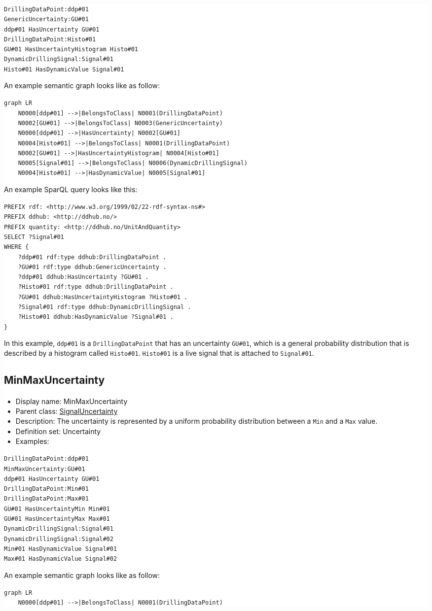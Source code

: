 ```dwis Signal#01
DrillingDataPoint:ddp#01
GenericUncertainty:GU#01
ddp#01 HasUncertainty GU#01
DrillingDataPoint:Histo#01
GU#01 HasUncertaintyHistogram Histo#01
DynamicDrillingSignal:Signal#01
Histo#01 HasDynamicValue Signal#01
```
An example semantic graph looks like as follow:
```mermaid
graph LR
	N0000[ddp#01] -->|BelongsToClass| N0001(DrillingDataPoint) 
	N0002[GU#01] -->|BelongsToClass| N0003(GenericUncertainty) 
	N0000[ddp#01] -->|HasUncertainty| N0002[GU#01] 
	N0004[Histo#01] -->|BelongsToClass| N0001(DrillingDataPoint) 
	N0002[GU#01] -->|HasUncertaintyHistogram| N0004[Histo#01] 
	N0005[Signal#01] -->|BelongsToClass| N0006(DynamicDrillingSignal) 
	N0004[Histo#01] -->|HasDynamicValue| N0005[Signal#01] 
```
An example SparQL query looks like this:
```sparql
PREFIX rdf: <http://www.w3.org/1999/02/22-rdf-syntax-ns#>
PREFIX ddhub: <http://ddhub.no/>
PREFIX quantity: <http://ddhub.no/UnitAndQuantity>
SELECT ?Signal#01
WHERE {
	?ddp#01 rdf:type ddhub:DrillingDataPoint .
	?GU#01 rdf:type ddhub:GenericUncertainty .
	?ddp#01 ddhub:HasUncertainty ?GU#01 .
	?Histo#01 rdf:type ddhub:DrillingDataPoint .
	?GU#01 ddhub:HasUncertaintyHistogram ?Histo#01 .
	?Signal#01 rdf:type ddhub:DynamicDrillingSignal .
	?Histo#01 ddhub:HasDynamicValue ?Signal#01 .
}
```
In this example, `ddp#01` is a `DrillingDataPoint` that has an uncertainty `GU#01`, which is a general probability distribution that is described by a histogram called `Histo#01`. `Histo#01` is a live signal that is attached to `Signal#01`.
## MinMaxUncertainty 
- Display name: MinMaxUncertainty
- Parent class: [SignalUncertainty](./Uncertainty.md#SignalUncertainty)
- Description: 
The uncertainty is represented by a uniform probability distribution between a `Min` and a `Max` value.
- Definition set: Uncertainty
- Examples:
```dwis Signal#01 Signal#02
DrillingDataPoint:ddp#01
MinMaxUncertainty:GU#01
ddp#01 HasUncertainty GU#01
DrillingDataPoint:Min#01
DrillingDataPoint:Max#01
GU#01 HasUncertaintyMin Min#01
GU#01 HasUncertaintyMax Max#01
DynamicDrillingSignal:Signal#01
DynamicDrillingSignal:Signal#02
Min#01 HasDynamicValue Signal#01
Max#01 HasDynamicValue Signal#02
```
An example semantic graph looks like as follow:
```mermaid
graph LR
	N0000[ddp#01] -->|BelongsToClass| N0001(DrillingDataPoint) 
```